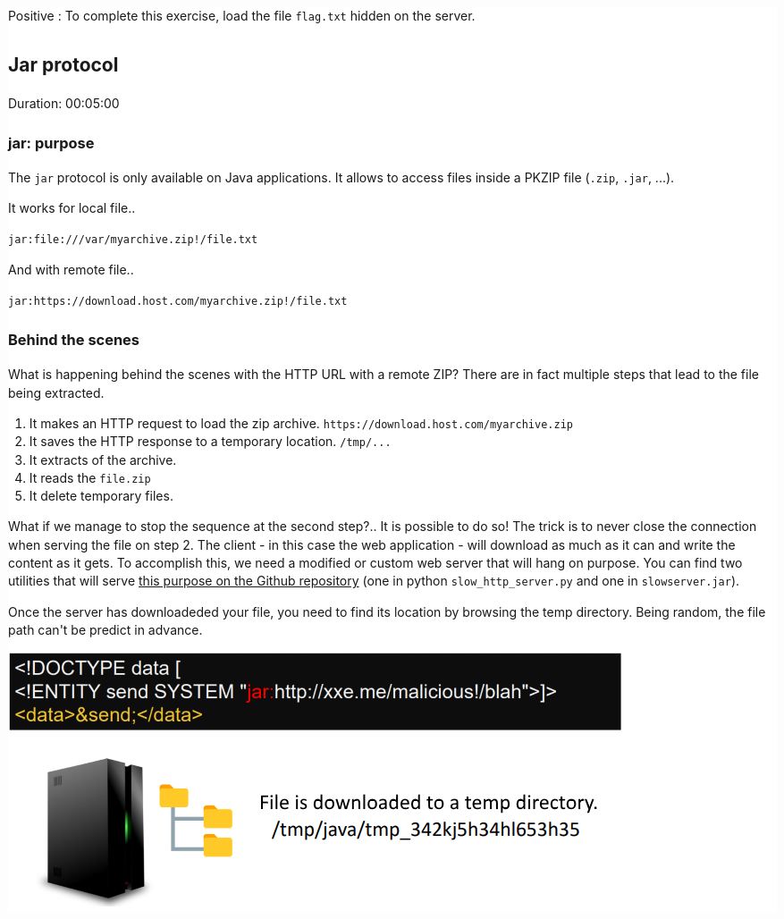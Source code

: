 
Positive
:  To complete this exercise, load the file `flag.txt` hidden on the server.










## Jar protocol
Duration: 00:05:00

### jar: purpose

The `jar` protocol is only available on Java applications. It allows to access files inside a PKZIP file (`.zip`, `.jar`, ...).


It works for local file..
```xml
jar:file:///var/myarchive.zip!/file.txt
```

And with remote file..
```xml
jar:https://download.host.com/myarchive.zip!/file.txt
```

### Behind the scenes

What is happening behind the scenes with the HTTP URL with a remote ZIP? There are in fact multiple steps that lead to the file being extracted.

1. It makes an HTTP request to load the zip archive. `https://download.host.com/myarchive.zip`
2. It saves the HTTP response to a temporary location. `/tmp/...`
3. It extracts of the archive.
4. It reads the `file.zip`
5. It delete temporary files.

What if we manage to stop the sequence at the second step?.. It is possible to do so! The trick is to never close the connection when serving the file on step 2. The client - in this case the web application - will download as much as it can and write the content as it gets. To accomplish this, we need a modified or custom web server that will hang on purpose. You can find two utilities that will serve [this purpose on the Github repository](https://github.com/GoSecure/xxe-workshop/tree/master/24_write_xxe/solution) (one in python `slow_http_server.py` and one in `slowserver.jar`). 

Once the server has downloadeded your file, you need to find its location by browsing the temp directory. Being random, the file path can't be predict in advance.

![Jar](assets/jar/temp_file.png)

